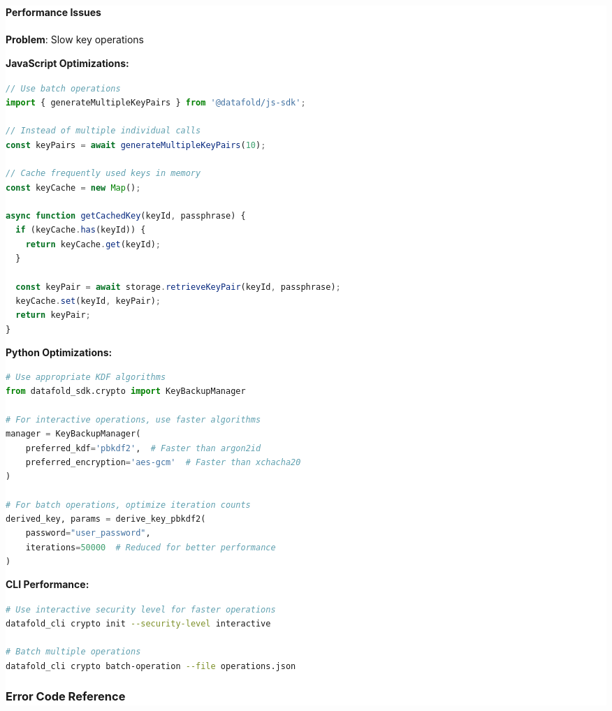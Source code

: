 #### Performance Issues

**Problem**: Slow key operations

**JavaScript Optimizations:**
```javascript
// Use batch operations
import { generateMultipleKeyPairs } from '@datafold/js-sdk';

// Instead of multiple individual calls
const keyPairs = await generateMultipleKeyPairs(10);

// Cache frequently used keys in memory
const keyCache = new Map();

async function getCachedKey(keyId, passphrase) {
  if (keyCache.has(keyId)) {
    return keyCache.get(keyId);
  }
  
  const keyPair = await storage.retrieveKeyPair(keyId, passphrase);
  keyCache.set(keyId, keyPair);
  return keyPair;
}
```

**Python Optimizations:**
```python
# Use appropriate KDF algorithms
from datafold_sdk.crypto import KeyBackupManager

# For interactive operations, use faster algorithms
manager = KeyBackupManager(
    preferred_kdf='pbkdf2',  # Faster than argon2id
    preferred_encryption='aes-gcm'  # Faster than xchacha20
)

# For batch operations, optimize iteration counts
derived_key, params = derive_key_pbkdf2(
    password="user_password",
    iterations=50000  # Reduced for better performance
)
```

**CLI Performance:**
```bash
# Use interactive security level for faster operations
datafold_cli crypto init --security-level interactive

# Batch multiple operations
datafold_cli crypto batch-operation --file operations.json
```

### Error Code Reference
